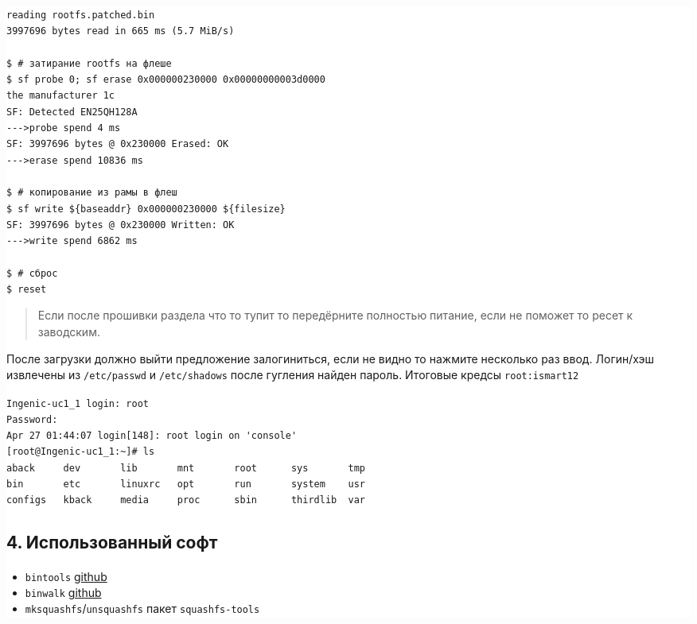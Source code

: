 ```shell
reading rootfs.patched.bin
3997696 bytes read in 665 ms (5.7 MiB/s)

$ # затирание rootfs на флеше
$ sf probe 0; sf erase 0x000000230000 0x00000000003d0000
the manufacturer 1c
SF: Detected EN25QH128A
--->probe spend 4 ms
SF: 3997696 bytes @ 0x230000 Erased: OK
--->erase spend 10836 ms

$ # копирование из рамы в флеш
$ sf write ${baseaddr} 0x000000230000 ${filesize}
SF: 3997696 bytes @ 0x230000 Written: OK
--->write spend 6862 ms

$ # сброс
$ reset
```

>Если после прошивки раздела что то тупит то передёрните полностью питание, если не поможет то ресет к заводским.

После загрузки должно выйти предложение залогиниться, если не видно то нажмите несколько раз ввод. Логин/хэш извлечены из `/etc/passwd` и `/etc/shadows` после гугления найден пароль. Итоговые кредсы `root:ismart12`
```
Ingenic-uc1_1 login: root
Password:
Apr 27 01:44:07 login[148]: root login on 'console'
[root@Ingenic-uc1_1:~]# ls
aback     dev       lib       mnt       root      sys       tmp
bin       etc       linuxrc   opt       run       system    usr
configs   kback     media     proc      sbin      thirdlib  var
```

## 4. Использованный софт
- `bintools` [github](https://github.com/mixa3607/BinTools)
- `binwalk` [github](https://github.com/ReFirmLabs/binwalk)
- `mksquashfs`/`unsquashfs` пакет `squashfs-tools`
